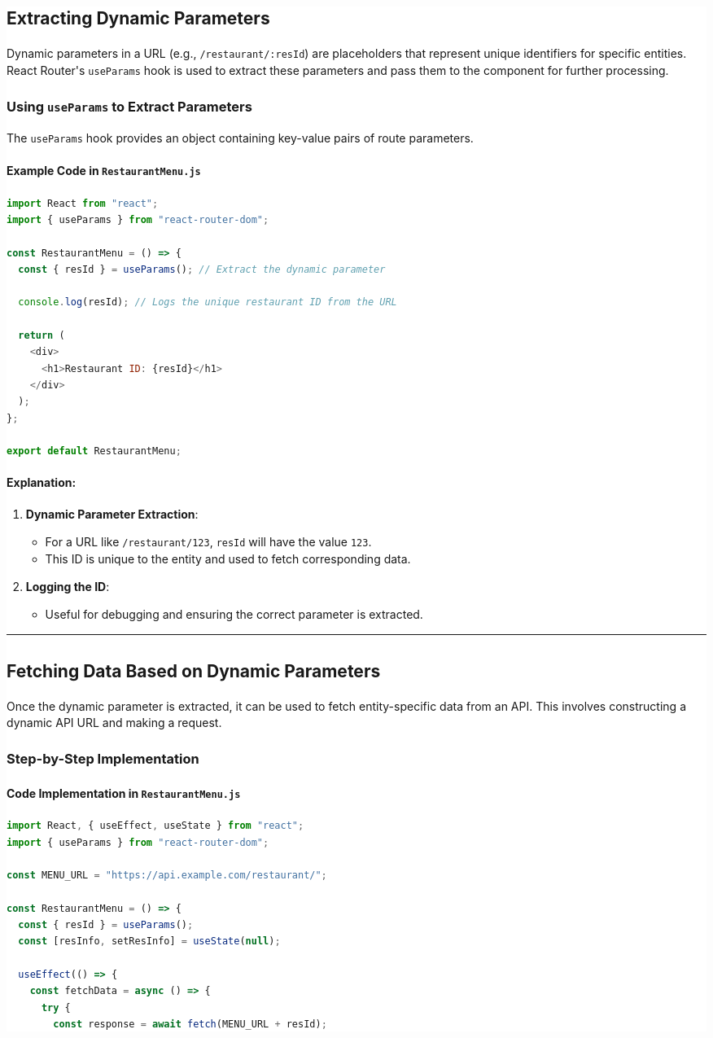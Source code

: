 
## Extracting Dynamic Parameters

Dynamic parameters in a URL (e.g., `/restaurant/:resId`) are placeholders that represent unique identifiers for specific entities. React Router's `useParams` hook is used to extract these parameters and pass them to the component for further processing.

### Using `useParams` to Extract Parameters

The `useParams` hook provides an object containing key-value pairs of route parameters.

#### Example Code in `RestaurantMenu.js`

```javascript
import React from "react";
import { useParams } from "react-router-dom";

const RestaurantMenu = () => {
  const { resId } = useParams(); // Extract the dynamic parameter

  console.log(resId); // Logs the unique restaurant ID from the URL

  return (
    <div>
      <h1>Restaurant ID: {resId}</h1>
    </div>
  );
};

export default RestaurantMenu;
```

#### Explanation:
1. **Dynamic Parameter Extraction**:
   - For a URL like `/restaurant/123`, `resId` will have the value `123`.
   - This ID is unique to the entity and used to fetch corresponding data.

2. **Logging the ID**:
   - Useful for debugging and ensuring the correct parameter is extracted.

---

## Fetching Data Based on Dynamic Parameters

Once the dynamic parameter is extracted, it can be used to fetch entity-specific data from an API. This involves constructing a dynamic API URL and making a request.

### Step-by-Step Implementation

#### Code Implementation in `RestaurantMenu.js`

```javascript
import React, { useEffect, useState } from "react";
import { useParams } from "react-router-dom";

const MENU_URL = "https://api.example.com/restaurant/";

const RestaurantMenu = () => {
  const { resId } = useParams();
  const [resInfo, setResInfo] = useState(null);

  useEffect(() => {
    const fetchData = async () => {
      try {
        const response = await fetch(MENU_URL + resId);
```